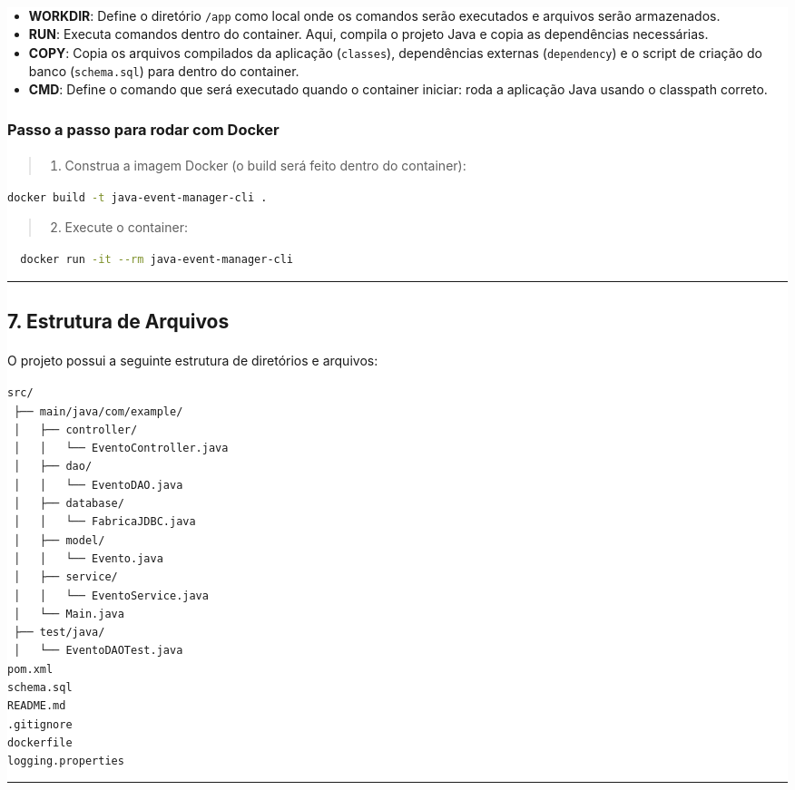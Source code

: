 - **WORKDIR**: Define o diretório `/app` como local onde os comandos serão executados e arquivos serão armazenados.
- **RUN**: Executa comandos dentro do container. Aqui, compila o projeto Java e copia as dependências necessárias.
- **COPY**: Copia os arquivos compilados da aplicação (`classes`), dependências externas (`dependency`) e o script de criação do banco (`schema.sql`) para dentro do container.
- **CMD**: Define o comando que será executado quando o container iniciar: roda a aplicação Java usando o classpath correto.

### Passo a passo para rodar com Docker

> 1. Construa a imagem Docker (o build será feito dentro do container):
   ```bash
   docker build -t java-event-manager-cli .
   ```

> 2. Execute o container:
```bash
  docker run -it --rm java-event-manager-cli
   ```



---

## 7. Estrutura de Arquivos

O projeto possui a seguinte estrutura de diretórios e arquivos:

```
src/
 ├── main/java/com/example/
 │   ├── controller/
 │   │   └── EventoController.java
 │   ├── dao/
 │   │   └── EventoDAO.java
 │   ├── database/
 │   │   └── FabricaJDBC.java
 │   ├── model/
 │   │   └── Evento.java
 │   ├── service/
 │   │   └── EventoService.java
 │   └── Main.java
 ├── test/java/
 │   └── EventoDAOTest.java
pom.xml
schema.sql
README.md
.gitignore
dockerfile
logging.properties
```
---

